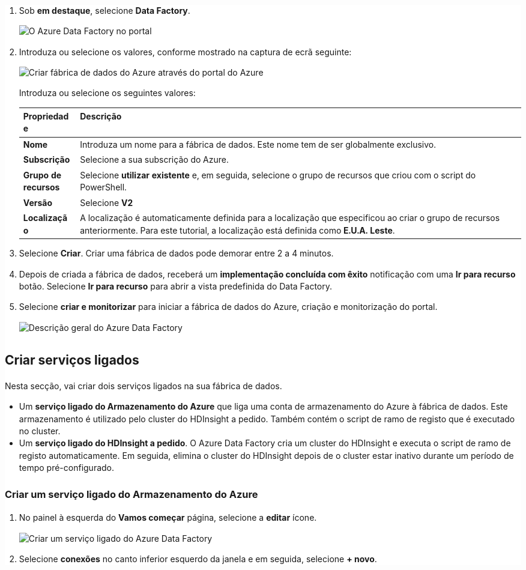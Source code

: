 1.  Sob **em destaque**, selecione **Data Factory**.

    ![O Azure Data Factory no portal](./media/hdinsight-hadoop-create-linux-clusters-adf/data-factory-azure-portal.png "no portal do Azure Data Factory")

1. Introduza ou selecione os valores, conforme mostrado na captura de ecrã seguinte:

    ![Criar fábrica de dados do Azure através do portal do Azure](./media/hdinsight-hadoop-create-linux-clusters-adf/create-data-factory-portal.png "criar do Azure Data Factory com o portal do Azure")

    Introduza ou selecione os seguintes valores:
    
    |Propriedade  |Descrição  |
    |---------|---------|
    |**Nome** |  Introduza um nome para a fábrica de dados. Este nome tem de ser globalmente exclusivo.|
    |**Subscrição**     |  Selecione a sua subscrição do Azure. |
    |**Grupo de recursos**     | Selecione **utilizar existente** e, em seguida, selecione o grupo de recursos que criou com o script do PowerShell. |
    |**Versão**     | Selecione **V2** |
    |**Localização**     | A localização é automaticamente definida para a localização que especificou ao criar o grupo de recursos anteriormente. Para este tutorial, a localização está definida como **E.U.A. Leste**. |
    

1. Selecione **Criar**. Criar uma fábrica de dados pode demorar entre 2 a 4 minutos.


1. Depois de criada a fábrica de dados, receberá um **implementação concluída com êxito** notificação com uma **Ir para recurso** botão.  Selecione **Ir para recurso** para abrir a vista predefinida do Data Factory.

1. Selecione **criar e monitorizar** para iniciar a fábrica de dados do Azure, criação e monitorização do portal.

    ![Descrição geral do Azure Data Factory](./media/hdinsight-hadoop-create-linux-clusters-adf/data-factory-portal-overview.png "descrição geral da fábrica de dados do Azure")

## <a name="create-linked-services"></a>Criar serviços ligados

Nesta secção, vai criar dois serviços ligados na sua fábrica de dados.

- Um **serviço ligado do Armazenamento do Azure** que liga uma conta de armazenamento do Azure à fábrica de dados. Este armazenamento é utilizado pelo cluster do HDInsight a pedido. Também contém o script de ramo de registo que é executado no cluster.
- Um **serviço ligado do HDInsight a pedido**. O Azure Data Factory cria um cluster do HDInsight e executa o script de ramo de registo automaticamente. Em seguida, elimina o cluster do HDInsight depois de o cluster estar inativo durante um período de tempo pré-configurado.

###  <a name="create-an-azure-storage-linked-service"></a>Criar um serviço ligado do Armazenamento do Azure

1. No painel à esquerda do **Vamos começar** página, selecione a **editar** ícone.

    ![Criar um serviço ligado do Azure Data Factory](./media/hdinsight-hadoop-create-linux-clusters-adf/data-factory-edit-tab.png "criar um serviço ligado do Azure Data Factory")

1. Selecione **conexões** no canto inferior esquerdo da janela e em seguida, selecione **+ novo**.

